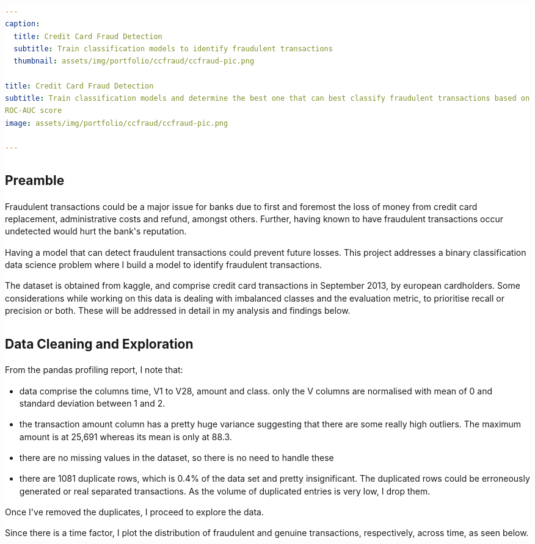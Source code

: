 ```yaml
---
caption:
  title: Credit Card Fraud Detection
  subtitle: Train classification models to identify fraudulent transactions
  thumbnail: assets/img/portfolio/ccfraud/ccfraud-pic.png

title: Credit Card Fraud Detection
subtitle: Train classification models and determine the best one that can best classify fraudulent transactions based on ROC-AUC score
image: assets/img/portfolio/ccfraud/ccfraud-pic.png

---
```


## Preamble

Fraudulent transactions could be a major issue for banks due to first and foremost the loss of money from credit card replacement, administrative costs and refund, amongst others. Further, having known to have fraudulent transactions occur undetected would hurt the bank's reputation.

Having a model that can detect fraudulent transactions could prevent future losses. This project addresses a binary classification data science problem where I build a model to identify fraudulent transactions.

The dataset is obtained from kaggle, and comprise credit card transactions in September 2013, by european cardholders. Some considerations while working on this data is dealing with imbalanced classes and the evaluation metric, to prioritise recall or precision or both. These will be addressed in detail in my analysis and findings below.

## Data Cleaning and Exploration

From the pandas profiling report, I note that:

- data comprise the columns time, V1 to V28, amount and class. only the V columns are normalised with mean of 0 and standard deviation between 1 and 2.

- the transaction amount column has a pretty huge variance suggesting that there are some really high outliers. The maximum amount is at 25,691 whereas its mean is only at 88.3.

- there are no missing values in the dataset, so there is no need to handle these

- there are 1081 duplicate rows, which is 0.4% of the data set and pretty insignificant. The duplicated rows could be erroneously generated or real separated transactions. As the volume of duplicated entries is very low, I drop them.

Once I've removed the duplicates, I proceed to explore the data.

Since there is a time factor, I plot the distribution of fraudulent and genuine transactions, respectively, across time, as seen below.
